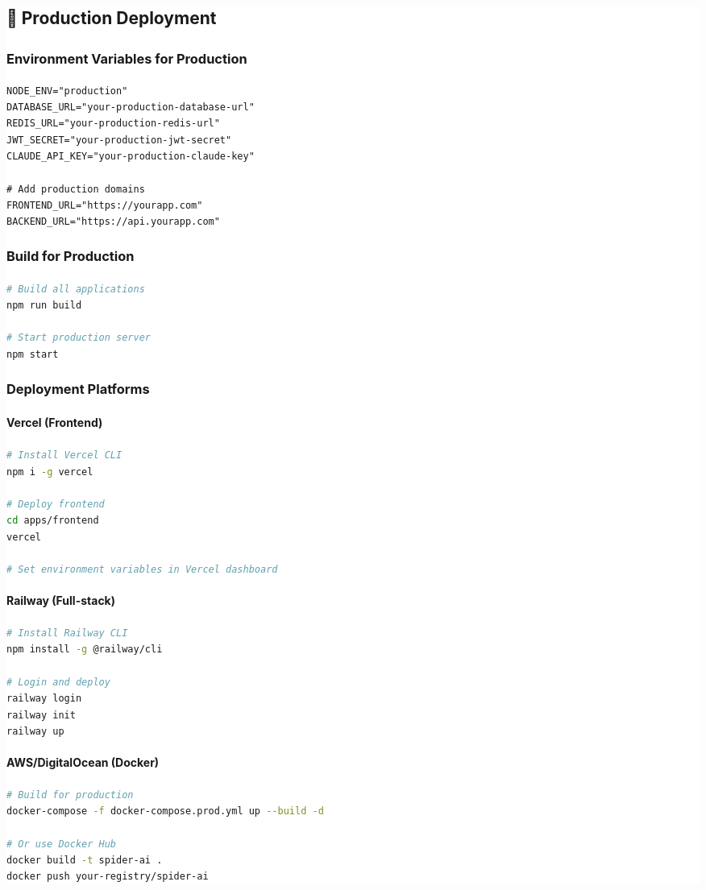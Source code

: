 ## 🚀 Production Deployment

### Environment Variables for Production
```env
NODE_ENV="production"
DATABASE_URL="your-production-database-url"
REDIS_URL="your-production-redis-url"
JWT_SECRET="your-production-jwt-secret"
CLAUDE_API_KEY="your-production-claude-key"

# Add production domains
FRONTEND_URL="https://yourapp.com"
BACKEND_URL="https://api.yourapp.com"
```

### Build for Production
```bash
# Build all applications
npm run build

# Start production server
npm start
```

### Deployment Platforms

#### Vercel (Frontend)
```bash
# Install Vercel CLI
npm i -g vercel

# Deploy frontend
cd apps/frontend
vercel

# Set environment variables in Vercel dashboard
```

#### Railway (Full-stack)
```bash
# Install Railway CLI
npm install -g @railway/cli

# Login and deploy
railway login
railway init
railway up
```

#### AWS/DigitalOcean (Docker)
```bash
# Build for production
docker-compose -f docker-compose.prod.yml up --build -d

# Or use Docker Hub
docker build -t spider-ai .
docker push your-registry/spider-ai
```
